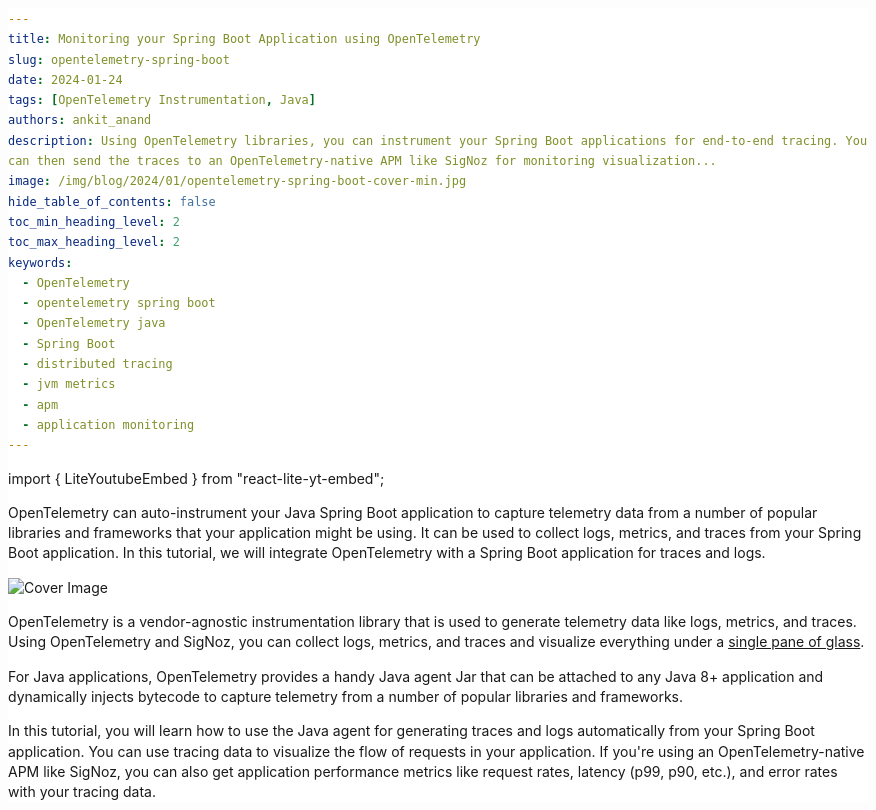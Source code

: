```yaml
---
title: Monitoring your Spring Boot Application using OpenTelemetry
slug: opentelemetry-spring-boot
date: 2024-01-24
tags: [OpenTelemetry Instrumentation, Java]
authors: ankit_anand
description: Using OpenTelemetry libraries, you can instrument your Spring Boot applications for end-to-end tracing. You can then send the traces to an OpenTelemetry-native APM like SigNoz for monitoring visualization...
image: /img/blog/2024/01/opentelemetry-spring-boot-cover-min.jpg
hide_table_of_contents: false
toc_min_heading_level: 2
toc_max_heading_level: 2
keywords:
  - OpenTelemetry
  - opentelemetry spring boot
  - OpenTelemetry java
  - Spring Boot
  - distributed tracing
  - jvm metrics
  - apm
  - application monitoring
---
```

import { LiteYoutubeEmbed } from "react-lite-yt-embed";

<head>
  <link rel="canonical" href="https://signoz.io/blog/opentelemetry-spring-boot/"/>
</head>


OpenTelemetry can auto-instrument your Java Spring Boot application to capture telemetry data from a number of popular libraries and frameworks that your application might be using. It can be used to collect logs, metrics, and traces from your Spring Boot application. In this tutorial, we will integrate OpenTelemetry with a Spring Boot application for traces and logs.



![Cover Image](/img/blog/2024/01/opentelemetry-spring-boot-cover.webp)

OpenTelemetry is a vendor-agnostic instrumentation library that is used to generate telemetry data like logs, metrics, and traces. Using OpenTelemetry and SigNoz, you can collect logs, metrics, and traces and visualize everything under a [single pane of glass](https://signoz.io/blog/single-pane-of-glass-monitoring/).

For Java applications, OpenTelemetry provides a handy Java agent Jar that can be attached to any Java 8+ application and dynamically injects bytecode to capture telemetry from a number of popular libraries and frameworks.

In this tutorial, you will learn how to use the Java agent for generating traces and logs automatically from your Spring Boot application. You can use tracing data to visualize the flow of requests in your application. If you're using an OpenTelemetry-native APM like SigNoz, you can also get application performance metrics like request rates, latency (p99, p90, etc.), and error rates with your tracing data.

